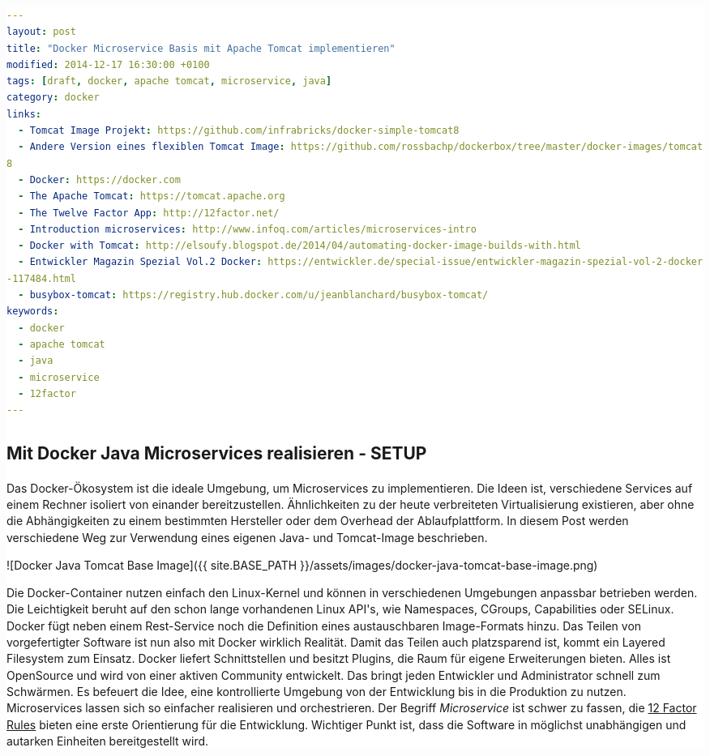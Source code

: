 ```yaml
---
layout: post
title: "Docker Microservice Basis mit Apache Tomcat implementieren"
modified: 2014-12-17 16:30:00 +0100
tags: [draft, docker, apache tomcat, microservice, java]
category: docker
links:
  - Tomcat Image Projekt: https://github.com/infrabricks/docker-simple-tomcat8
  - Andere Version eines flexiblen Tomcat Image: https://github.com/rossbachp/dockerbox/tree/master/docker-images/tomcat8
  - Docker: https://docker.com
  - The Apache Tomcat: https://tomcat.apache.org
  - The Twelve Factor App: http://12factor.net/
  - Introduction microservices: http://www.infoq.com/articles/microservices-intro
  - Docker with Tomcat: http://elsoufy.blogspot.de/2014/04/automating-docker-image-builds-with.html
  - Entwickler Magazin Spezial Vol.2 Docker: https://entwickler.de/special-issue/entwickler-magazin-spezial-vol-2-docker-117484.html
  - busybox-tomcat: https://registry.hub.docker.com/u/jeanblanchard/busybox-tomcat/
keywords:
  - docker
  - apache tomcat
  - java
  - microservice
  - 12factor
---
```


## Mit Docker Java Microservices realisieren - SETUP

Das Docker-Ökosystem ist die ideale Umgebung, um Microservices zu implementieren. Die Ideen ist, verschiedene Services auf einem Rechner isoliert von einander bereitzustellen. Ähnlichkeiten zu der heute verbreiteten Virtualisierung existieren, aber ohne die Abhängigkeiten zu einem bestimmten Hersteller oder dem Overhead der Ablaufplattform. In diesem Post werden verschiedene Weg zur Verwendung eines eigenen Java- und Tomcat-Image beschrieben.

![Docker Java Tomcat Base Image]({{ site.BASE_PATH }}/assets/images/docker-java-tomcat-base-image.png)


Die Docker-Container nutzen einfach den Linux-Kernel und können in verschiedenen Umgebungen anpassbar betrieben werden. Die Leichtigkeit beruht auf den schon lange vorhandenen Linux API's, wie Namespaces, CGroups, Capabilities oder SELinux. Docker fügt neben einem Rest-Service noch die Definition eines austauschbaren Image-Formats hinzu. Das Teilen von vorgefertigter Software ist nun also mit Docker wirklich Realität. Damit das Teilen auch platzsparend ist, kommt ein Layered Filesystem zum Einsatz. Docker liefert Schnittstellen und besitzt Plugins, die Raum für eigene Erweiterungen bieten. Alles ist OpenSource und wird von einer aktiven Community entwickelt. Das bringt jeden Entwickler und Administrator schnell zum Schwärmen. Es befeuert die Idee, eine kontrollierte Umgebung von der Entwicklung bis in die Produktion zu nutzen. Microservices lassen sich so einfacher realisieren und orchestrieren. Der Begriff _Microservice_ ist schwer zu fassen, die [12 Factor Rules](http://12factor.net/) bieten eine erste Orientierung für die Entwicklung. Wichtiger Punkt ist, dass die Software in möglichst unabhängigen und autarken Einheiten bereitgestellt wird.
